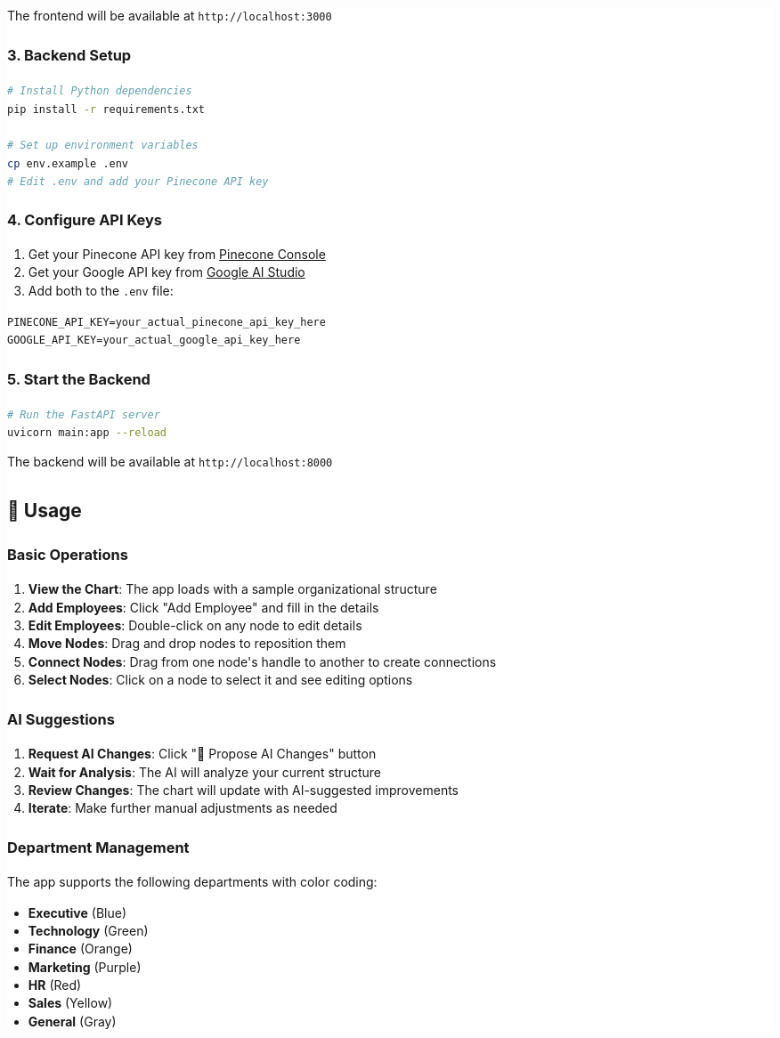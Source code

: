 The frontend will be available at `http://localhost:3000`

### 3. Backend Setup
```bash
# Install Python dependencies
pip install -r requirements.txt

# Set up environment variables
cp env.example .env
# Edit .env and add your Pinecone API key
```

### 4. Configure API Keys
1. Get your Pinecone API key from [Pinecone Console](https://app.pinecone.io/)
2. Get your Google API key from [Google AI Studio](https://aistudio.google.com/)
3. Add both to the `.env` file:
```
PINECONE_API_KEY=your_actual_pinecone_api_key_here
GOOGLE_API_KEY=your_actual_google_api_key_here
```

### 5. Start the Backend
```bash
# Run the FastAPI server
uvicorn main:app --reload
```

The backend will be available at `http://localhost:8000`

## 🎯 Usage

### Basic Operations

1. **View the Chart**: The app loads with a sample organizational structure
2. **Add Employees**: Click "Add Employee" and fill in the details
3. **Edit Employees**: Double-click on any node to edit details
4. **Move Nodes**: Drag and drop nodes to reposition them
5. **Connect Nodes**: Drag from one node's handle to another to create connections
6. **Select Nodes**: Click on a node to select it and see editing options

### AI Suggestions

1. **Request AI Changes**: Click "🤖 Propose AI Changes" button
2. **Wait for Analysis**: The AI will analyze your current structure
3. **Review Changes**: The chart will update with AI-suggested improvements
4. **Iterate**: Make further manual adjustments as needed

### Department Management

The app supports the following departments with color coding:
- **Executive** (Blue)
- **Technology** (Green)
- **Finance** (Orange)
- **Marketing** (Purple)
- **HR** (Red)
- **Sales** (Yellow)
- **General** (Gray)
